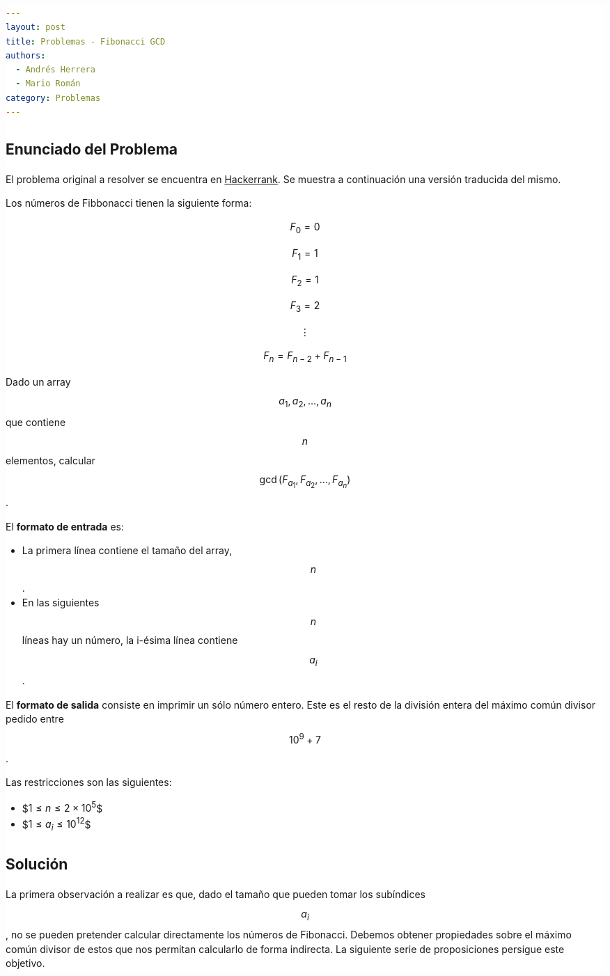 ```yaml
---
layout: post
title: Problemas - Fibonacci GCD
authors:
  - Andrés Herrera
  - Mario Román
category: Problemas
---
```


## Enunciado del Problema

El problema original a resolver se encuentra en [Hackerrank](https://www.hackerrank.com/contests/infinitum9/challenges/fibonacci-gcd). Se muestra a continuación una versión traducida del mismo.

Los números de Fibbonacci tienen la siguiente forma:

$$F_0 = 0$$

$$F_1 = 1$$

$$F_2 = 1$$

$$F_3 = 2$$

$$\vdots$$

$$F_n = F_{n-2} + F_{n-1}$$

Dado un array $$a_1,a_2,\dots,a_n$$ que contiene $$n$$ elementos, calcular $$\gcd(F_{a_1},F_{a_2},\dots,F_{a_n})$$.



El **formato de entrada** es:

-   La primera línea contiene el tamaño del array, $$n$$.
-   En las siguientes $$n$$ líneas hay un número, la i-ésima línea
    contiene $$a_i$$.

El **formato de salida** consiste en imprimir un sólo número entero. Este es el resto de la división entera del máximo común divisor pedido entre $$10^9+7$$.

Las restricciones son las siguientes:

-   \$$1 \leq n \leq 2 \times 10^5$$
-   \$$1 \leq a_i \leq 10^{12}$$

## Solución

La primera observación a realizar es que, dado el tamaño que pueden tomar los
subíndices $$a_i$$, no se pueden pretender calcular directamente los números de
Fibonacci.
Debemos obtener propiedades sobre el máximo común divisor de estos que nos
permitan calcularlo de forma indirecta. La siguiente serie de proposiciones
persigue este objetivo.
